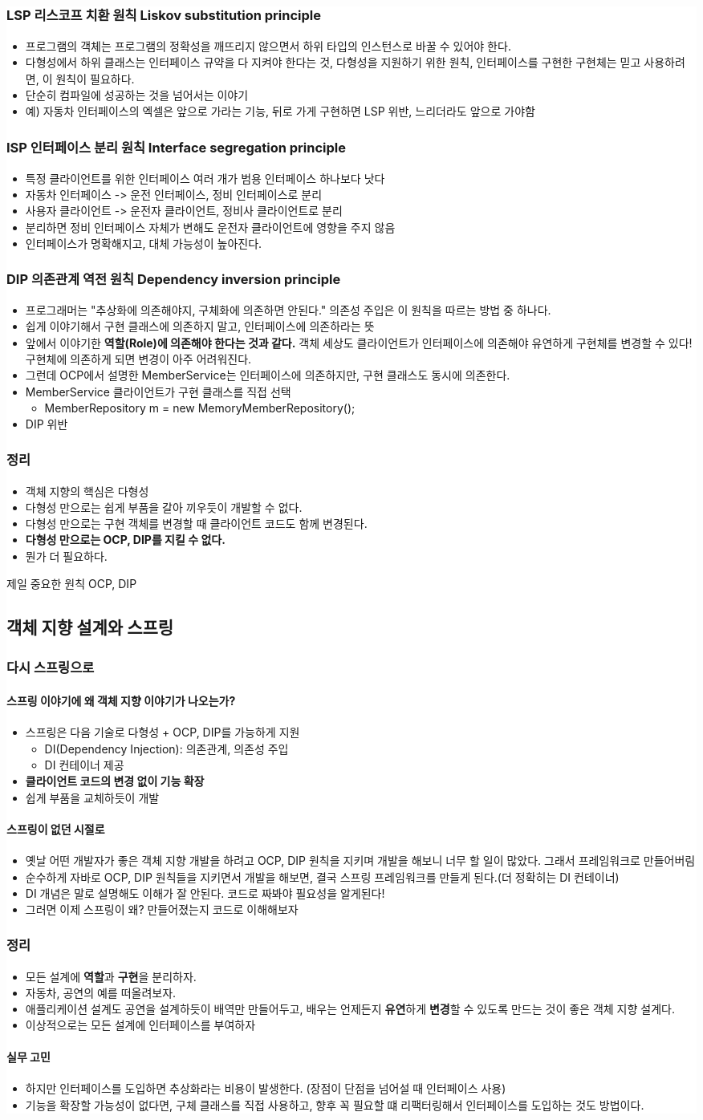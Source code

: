 ### LSP 리스코프 치환 원칙 Liskov substitution principle
- 프로그램의 객체는 프로그램의 정확성을 깨뜨리지 않으면서 하위 타입의 인스턴스로 바꿀 수 있어야 한다.
- 다형성에서 하위 클래스는 인터페이스 규약을 다 지켜야 한다는 것, 다형성을 지원하기 위한 원칙, 인터페이스를 구현한 구현체는 믿고 사용하려면, 이 원칙이 필요하다.
- 단순히 컴파일에 성공하는 것을 넘어서는 이야기
- 예) 자동차 인터페이스의 엑셀은 앞으로 가라는 기능, 뒤로 가게 구현하면 LSP 위반, 느리더라도 앞으로 가야함

### ISP 인터페이스 분리 원칙 Interface segregation principle
- 특정 클라이언트를 위한 인터페이스 여러 개가 범용 인터페이스 하나보다 낫다
- 자동차 인터페이스 -> 운전 인터페이스, 정비 인터페이스로 분리
- 사용자 클라이언트 -> 운전자 클라이언트, 정비사 클라이언트로 분리
- 분리하면 정비 인터페이스 자체가 변해도 운전자 클라이언트에 영향을 주지 않음
- 인터페이스가 명확해지고, 대체 가능성이 높아진다.

### DIP 의존관계 역전 원칙 Dependency inversion principle
- 프로그래머는 "추상화에 의존해야지, 구체화에 의존하면 안된다." 의존성 주입은 이 원칙을 따르는 방법 중 하나다.
- 쉽게 이야기해서 구현 클래스에 의존하지 말고, 인터페이스에 의존하라는 뜻
- 앞에서 이야기한 **역할(Role)에 의존해야 한다는 것과 같다.** 객체 세상도 클라이언트가 인터페이스에 의존해야 유연하게 구현체를 변경할 수 있다! 구현체에 의존하게 되면 변경이 아주 어려워진다.
- 그런데 OCP에서 설명한 MemberService는 인터페이스에 의존하지만, 구현 클래스도 동시에 의존한다.
- MemberService 클라이언트가 구현 클래스를 직접 선택
  - MemberRepository m = new MemoryMemberRepository();
- DIP 위반

### 정리
- 객체 지향의 핵심은 다형성
- 다형성 만으로는 쉽게 부품을 갈아 끼우듯이 개발할 수 없다.
- 다형성 만으로는 구현 객체를 변경할 때 클라이언트 코드도 함께 변경된다.
- **다형성 만으로는 OCP, DIP를 지킬 수 없다.**
- 뭔가 더 필요하다.

제일 중요한 원칙 OCP, DIP

## 객체 지향 설계와 스프링
### 다시 스프링으로 
#### 스프링 이야기에 왜 객체 지향 이야기가 나오는가?
- 스프링은 다음 기술로 다형성 + OCP, DIP를 가능하게 지원
  - DI(Dependency Injection): 의존관계, 의존성 주입
  - DI 컨테이너 제공
- **클라이언트 코드의 변경 없이 기능 확장**
- 쉽게 부품을 교체하듯이 개발
#### 스프링이 없던 시절로
- 옛날 어떤 개발자가 좋은 객체 지향 개발을 하려고 OCP, DIP 원칙을 지키며 개발을 해보니 너무 할 일이 많았다. 그래서 프레임워크로 만들어버림
- 순수하게 자바로 OCP, DIP 원칙들을 지키면서 개발을 해보면, 결국 스프링 프레임워크를 만들게 된다.(더 정확히는 DI 컨테이너)
- DI 개념은 말로 설명해도 이해가 잘 안된다. 코드로 짜봐야 필요성을 알게된다!
- 그러면 이제 스프링이 왜? 만들어졌는지 코드로 이해해보자

### 정리
- 모든 설계에 **역할**과 **구현**을 분리하자.
- 자동차, 공연의 예를 떠올려보자.
- 애플리케이션 설계도 공연을 설계하듯이 배역만 만들어두고, 배우는 언제든지 **유연**하게 **변경**할 수 있도록 만드는 것이 좋은 객체 지향 설계다.
- 이상적으로는 모든 설계에 인터페이스를 부여하자
#### 실무 고민
- 하지만 인터페이스를 도입하면 추상화라는 비용이 발생한다. (장점이 단점을 넘어설 때 인터페이스 사용)
- 기능을 확장할 가능성이 없다면, 구체 클래스를 직접 사용하고, 향후 꼭 필요할 떄 리팩터링해서 인터페이스를 도입하는 것도 방법이다.
